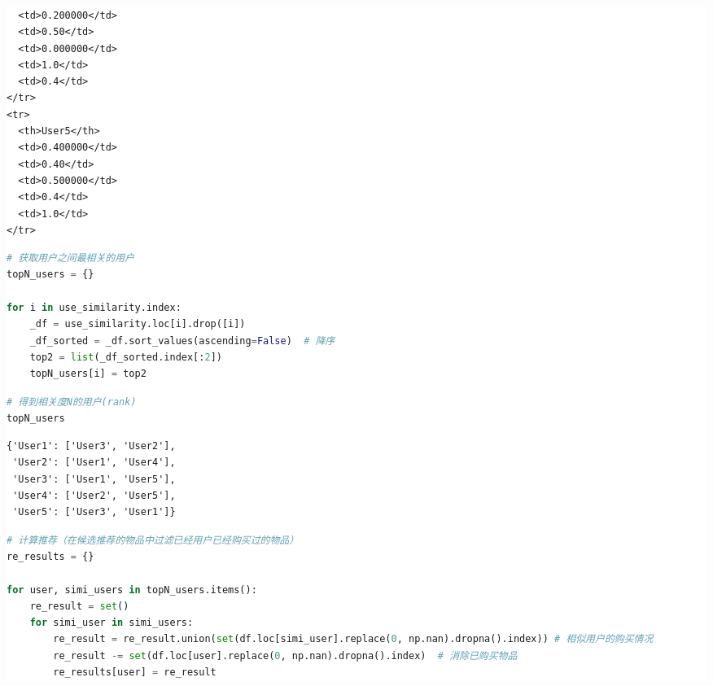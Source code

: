       <td>0.200000</td>
      <td>0.50</td>
      <td>0.000000</td>
      <td>1.0</td>
      <td>0.4</td>
    </tr>
    <tr>
      <th>User5</th>
      <td>0.400000</td>
      <td>0.40</td>
      <td>0.500000</td>
      <td>0.4</td>
      <td>1.0</td>
    </tr>
  </tbody>
</table>

```python
# 获取用户之间最相关的用户
topN_users = {}

for i in use_similarity.index:
    _df = use_similarity.loc[i].drop([i])
    _df_sorted = _df.sort_values(ascending=False)  # 降序
    top2 = list(_df_sorted.index[:2])
    topN_users[i] = top2
```


```python
# 得到相关度N的用户(rank)
topN_users
```


    {'User1': ['User3', 'User2'],
     'User2': ['User1', 'User4'],
     'User3': ['User1', 'User5'],
     'User4': ['User2', 'User5'],
     'User5': ['User3', 'User1']}


```python
# 计算推荐（在候选推荐的物品中过滤已经用户已经购买过的物品）
re_results = {}

for user, simi_users in topN_users.items():
    re_result = set()
    for simi_user in simi_users:
        re_result = re_result.union(set(df.loc[simi_user].replace(0, np.nan).dropna().index)) # 相似用户的购买情况
        re_result -= set(df.loc[user].replace(0, np.nan).dropna().index)  # 消除已购买物品
        re_results[user] = re_result
```

